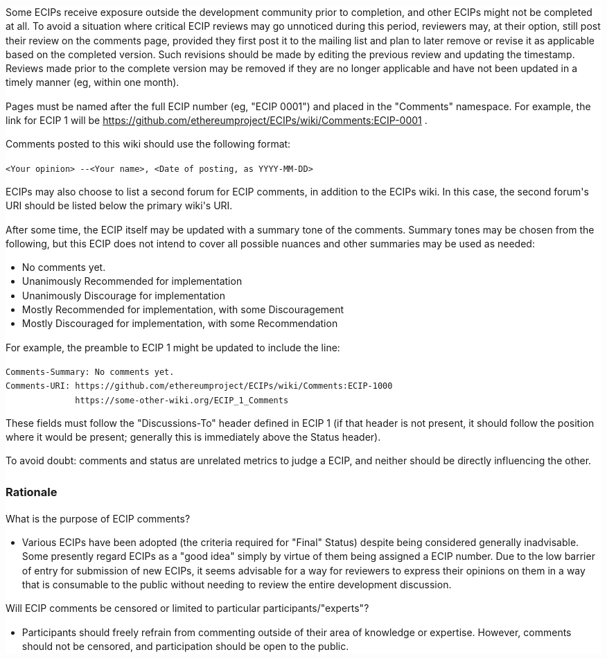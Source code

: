 Some ECIPs receive exposure outside the development community prior to completion, and other ECIPs might not be completed at all. To avoid a situation where critical ECIP reviews may go unnoticed during this period, reviewers may, at their option, still post their review on the comments page, provided they first post it to the mailing list and plan to later remove or revise it as applicable based on the completed version. Such revisions should be made by editing the previous review and updating the timestamp. Reviews made prior to the complete version may be removed if they are no longer applicable and have not been updated in a timely manner (eg, within one month).

Pages must be named after the full ECIP number (eg, "ECIP 0001") and placed in the "Comments" namespace.
For example, the link for ECIP 1 will be https://github.com/ethereumproject/ECIPs/wiki/Comments:ECIP-0001 .

Comments posted to this wiki should use the following format:

    <Your opinion> --<Your name>, <Date of posting, as YYYY-MM-DD>

ECIPs may also choose to list a second forum for ECIP comments, in addition to the ECIPs wiki.
In this case, the second forum's URI should be listed below the primary wiki's URI.

After some time, the ECIP itself may be updated with a summary tone of the comments.
Summary tones may be chosen from the following, but this ECIP does not intend to cover all possible nuances and other summaries may be used as needed:

* No comments yet.
* Unanimously Recommended for implementation
* Unanimously Discourage for implementation
* Mostly Recommended for implementation, with some Discouragement
* Mostly Discouraged for implementation, with some Recommendation

For example, the preamble to ECIP 1 might be updated to include the line:

    Comments-Summary: No comments yet.
    Comments-URI: https://github.com/ethereumproject/ECIPs/wiki/Comments:ECIP-1000
                  https://some-other-wiki.org/ECIP_1_Comments

These fields must follow the "Discussions-To" header defined in ECIP 1 (if that header is not present, it should follow the position where it would be present; generally this is immediately above the Status header).

To avoid doubt: comments and status are unrelated metrics to judge a ECIP, and neither should be directly influencing the other.

### Rationale

What is the purpose of ECIP comments?

* Various ECIPs have been adopted (the criteria required for "Final" Status) despite being considered generally inadvisable. Some presently regard ECIPs as a "good idea" simply by virtue of them being assigned a ECIP number. Due to the low barrier of entry for submission of new ECIPs, it seems advisable for a way for reviewers to express their opinions on them in a way that is consumable to the public without needing to review the entire development discussion.

Will ECIP comments be censored or limited to particular participants/"experts"?

* Participants should freely refrain from commenting outside of their area of knowledge or expertise. However, comments should not be censored, and participation should be open to the public.
